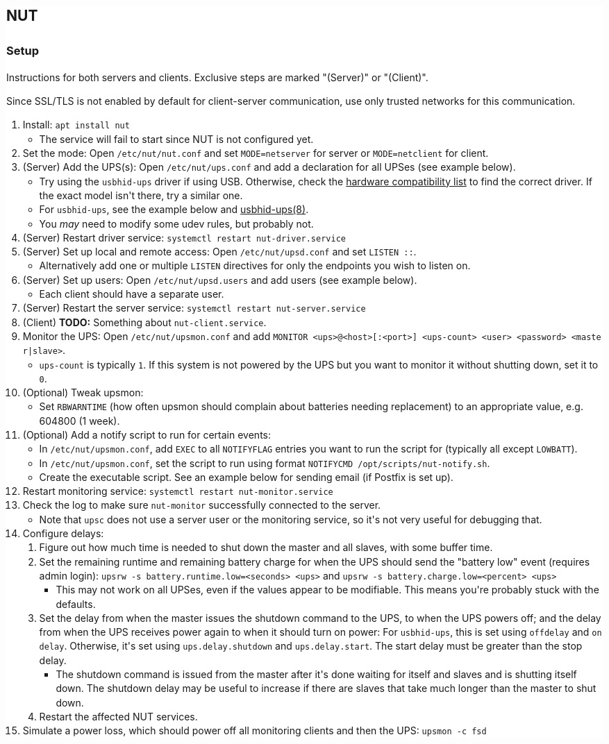 ## NUT

### Setup

Instructions for both servers and clients. Exclusive steps are marked "(Server)" or "(Client)".

Since SSL/TLS is not enabled by default for client-server communication, use only trusted networks for this communication.

1. Install: `apt install nut`
    - The service will fail to start since NUT is not configured yet.
1. Set the mode: Open `/etc/nut/nut.conf` and set `MODE=netserver` for server or `MODE=netclient` for client.
1. (Server) Add the UPS(s): Open `/etc/nut/ups.conf` and add a declaration for all UPSes (see example below).
    - Try using the `usbhid-ups` driver if using USB. Otherwise, check the [hardware compatibility list](https://networkupstools.org/stable-hcl.html) to find the correct driver. If the exact model isn't there, try a similar one.
    - For `usbhid-ups`, see the example below and [usbhid-ups(8)](https://networkupstools.org/docs/man/usbhid-ups.html).
    - You *may* need to modify some udev rules, but probably not.
1. (Server) Restart driver service: `systemctl restart nut-driver.service`
1. (Server) Set up local and remote access: Open `/etc/nut/upsd.conf` and set `LISTEN ::`.
    - Alternatively add one or multiple `LISTEN` directives for only the endpoints you wish to listen on.
1. (Server) Set up users: Open `/etc/nut/upsd.users` and add users (see example below).
    - Each client should have a separate user.
1. (Server) Restart the server service: `systemctl restart nut-server.service`
1. (Client) **TODO:** Something about `nut-client.service`.
1. Monitor the UPS: Open `/etc/nut/upsmon.conf` and add `MONITOR <ups>@<host>[:<port>] <ups-count> <user> <password> <master|slave>`.
    - `ups-count` is typically `1`. If this system is not powered by the UPS but you want to monitor it without shutting down, set it to `0`.
1. (Optional) Tweak upsmon:
    - Set `RBWARNTIME` (how often upsmon should complain about batteries needing replacement) to an appropriate value, e.g. 604800 (1 week).
1. (Optional) Add a notify script to run for certain events:
    - In `/etc/nut/upsmon.conf`, add `EXEC` to all `NOTIFYFLAG` entries you want to run the script for (typically all except `LOWBATT`).
    - In `/etc/nut/upsmon.conf`, set the script to run using format `NOTIFYCMD /opt/scripts/nut-notify.sh`.
    - Create the executable script. See an example below for sending email (if Postfix is set up).
1. Restart monitoring service: `systemctl restart nut-monitor.service`
1. Check the log to make sure `nut-monitor` successfully connected to the server.
    - Note that `upsc` does not use a server user or the monitoring service, so it's not very useful for debugging that.
1. Configure delays:
    1. Figure out how much time is needed to shut down the master and all slaves, with some buffer time.
    1. Set the remaining runtime and remaining battery charge for when the UPS should send the "battery low" event (requires admin login): `upsrw -s battery.runtime.low=<seconds> <ups>` and `upsrw -s battery.charge.low=<percent> <ups>`
        - This may not work on all UPSes, even if the values appear to be modifiable. This means you're probably stuck with the defaults.
    1. Set the delay from when the master issues the shutdown command to the UPS, to when the UPS powers off; and the delay from when the UPS receives power again to when it should turn on power: For `usbhid-ups`, this is set using `offdelay` and `ondelay`. Otherwise, it's set using `ups.delay.shutdown` and `ups.delay.start`. The start delay must be greater than the stop delay.
        - The shutdown command is issued from the master after it's done waiting for itself and slaves and is shutting itself down. The shutdown delay may be useful to increase if there are slaves that take much longer than the master to shut down.
    1. Restart the affected NUT services.
1. Simulate a power loss, which should power off all monitoring clients and then the UPS: `upsmon -c fsd`